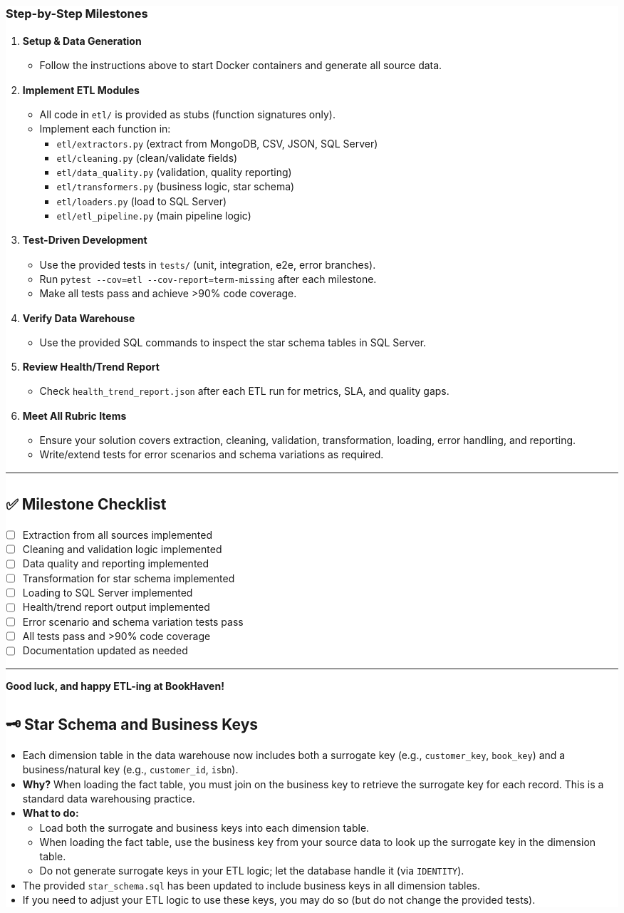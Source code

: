 ### Step-by-Step Milestones

1. **Setup & Data Generation**
   - Follow the instructions above to start Docker containers and generate all source data.

2. **Implement ETL Modules**
   - All code in `etl/` is provided as stubs (function signatures only).
   - Implement each function in:
     - `etl/extractors.py` (extract from MongoDB, CSV, JSON, SQL Server)
     - `etl/cleaning.py` (clean/validate fields)
     - `etl/data_quality.py` (validation, quality reporting)
     - `etl/transformers.py` (business logic, star schema)
     - `etl/loaders.py` (load to SQL Server)
     - `etl/etl_pipeline.py` (main pipeline logic)

3. **Test-Driven Development**
   - Use the provided tests in `tests/` (unit, integration, e2e, error branches).
   - Run `pytest --cov=etl --cov-report=term-missing` after each milestone.
   - Make all tests pass and achieve >90% code coverage.

4. **Verify Data Warehouse**
   - Use the provided SQL commands to inspect the star schema tables in SQL Server.

5. **Review Health/Trend Report**
   - Check `health_trend_report.json` after each ETL run for metrics, SLA, and quality gaps.

6. **Meet All Rubric Items**
   - Ensure your solution covers extraction, cleaning, validation, transformation, loading, error handling, and reporting.
   - Write/extend tests for error scenarios and schema variations as required.

---

## ✅ Milestone Checklist

- [ ] Extraction from all sources implemented
- [ ] Cleaning and validation logic implemented
- [ ] Data quality and reporting implemented
- [ ] Transformation for star schema implemented
- [ ] Loading to SQL Server implemented
- [ ] Health/trend report output implemented
- [ ] Error scenario and schema variation tests pass
- [ ] All tests pass and >90% code coverage
- [ ] Documentation updated as needed

---

**Good luck, and happy ETL-ing at BookHaven!**

## 🗝️ Star Schema and Business Keys

- Each dimension table in the data warehouse now includes both a surrogate key (e.g., `customer_key`, `book_key`) and a business/natural key (e.g., `customer_id`, `isbn`).
- **Why?** When loading the fact table, you must join on the business key to retrieve the surrogate key for each record. This is a standard data warehousing practice.
- **What to do:**
  - Load both the surrogate and business keys into each dimension table.
  - When loading the fact table, use the business key from your source data to look up the surrogate key in the dimension table.
  - Do not generate surrogate keys in your ETL logic; let the database handle it (via `IDENTITY`).
- The provided `star_schema.sql` has been updated to include business keys in all dimension tables.
- If you need to adjust your ETL logic to use these keys, you may do so (but do not change the provided tests). 